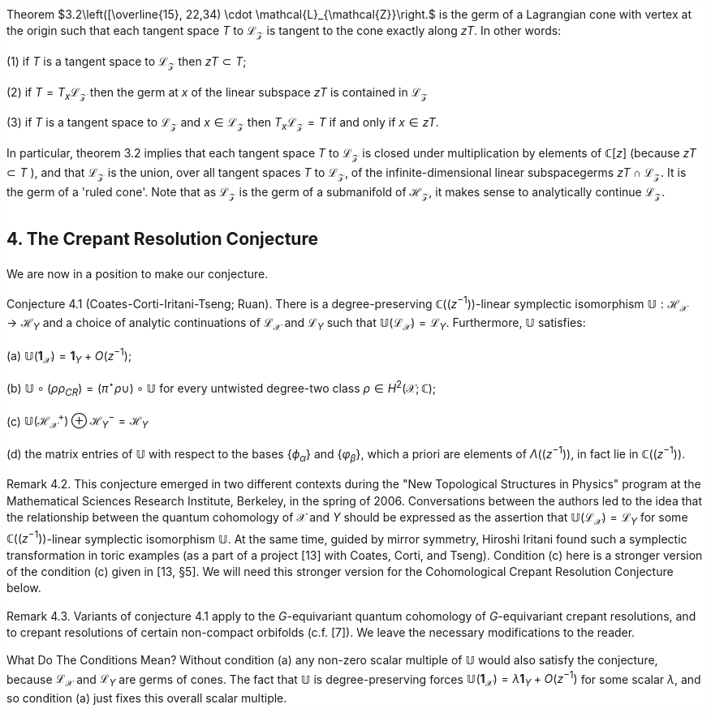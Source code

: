 Theorem $3.2\left([\overline{15}, 22,34) \cdot \mathcal{L}_{\mathcal{Z}}\right.$ is the germ of a Lagrangian cone with vertex at the origin such that each tangent space $T$ to $\mathcal{L}_{\mathcal{Z}}$ is tangent to the cone exactly along $z T$. In other words:

(1) if $T$ is a tangent space to $\mathcal{L}_{\mathcal{Z}}$ then $z T \subset T$;

(2) if $T=T_{x} \mathcal{L}_{\mathcal{Z}}$ then the germ at $x$ of the linear subspace $z T$ is contained in $\mathcal{L}_{\mathcal{Z}}$

(3) if $T$ is a tangent space to $\mathcal{L}_{\mathcal{Z}}$ and $x \in \mathcal{L}_{\mathcal{Z}}$ then $T_{x} \mathcal{L}_{\mathcal{Z}}=T$ if and only if $x \in z T$.

In particular, theorem 3.2 implies that each tangent space $T$ to $\mathcal{L}_{\mathcal{Z}}$ is closed under multiplication by elements of $\mathbb{C}[z]$ (because $z T \subset T$ ), and that $\mathcal{L}_{\mathcal{Z}}$ is the union, over all tangent spaces $T$ to $\mathcal{L}_{\mathcal{Z}}$, of the infinite-dimensional linear subspacegerms $z T \cap \mathcal{L}_{\mathcal{Z}}$. It is the germ of a 'ruled cone'. Note that as $\mathcal{L}_{\mathcal{Z}}$ is the germ of a submanifold of $\mathcal{H}_{\mathcal{Z}}$, it makes sense to analytically continue $\mathcal{L}_{\mathcal{Z}}$.

## 4. The Crepant Resolution Conjecture

We are now in a position to make our conjecture.

Conjecture 4.1 (Coates-Corti-Iritani-Tseng; Ruan). There is a degree-preserving $\mathbb{C}\left(\left(z^{-1}\right)\right)$-linear symplectic isomorphism $\mathbb{U}: \mathcal{H}_{\mathcal{X}} \rightarrow \mathcal{H}_{Y}$ and a choice of analytic continuations of $\mathcal{L}_{\mathcal{X}}$ and $\mathcal{L}_{Y}$ such that $\mathbb{U}\left(\mathcal{L}_{\mathcal{X}}\right)=\mathcal{L}_{Y}$. Furthermore, $\mathbb{U}$ satisfies:

(a) $\mathbb{U}\left(\mathbf{1}_{\mathcal{X}}\right)=\mathbf{1}_{Y}+O\left(z^{-1}\right)$;

(b) $\mathbb{U} \circ\left(\rho \rho_{C R}\right)=\left(\pi^{\star} \rho \cup\right) \circ \mathbb{U}$ for every untwisted degree-two class $\rho \in H^{2}(\mathcal{X} ; \mathbb{C})$;

(c) $\mathbb{U}\left(\mathcal{H}_{\mathcal{X}}^{+}\right) \oplus \mathcal{H}_{Y}^{-}=\mathcal{H}_{Y}$

(d) the matrix entries of $\mathbb{U}$ with respect to the bases $\left\{\phi_{\alpha}\right\}$ and $\left\{\varphi_{\beta}\right\}$, which a priori are elements of $\Lambda\left(\left(z^{-1}\right)\right)$, in fact lie in $\mathbb{C}\left(\left(z^{-1}\right)\right)$.

Remark 4.2. This conjecture emerged in two different contexts during the "New Topological Structures in Physics" program at the Mathematical Sciences Research Institute, Berkeley, in the spring of 2006. Conversations between the authors led to the idea that the relationship between the quantum cohomology of $\mathcal{X}$ and $Y$ should be expressed as the assertion that $\mathbb{U}\left(\mathcal{L}_{\mathcal{X}}\right)=\mathcal{L}_{Y}$ for some $\mathbb{C}\left(\left(z^{-1}\right)\right)$-linear symplectic isomorphism $\mathbb{U}$. At the same time, guided by mirror symmetry, Hiroshi Iritani found such a symplectic transformation in toric examples (as a part of a project [13] with Coates, Corti, and Tseng). Condition (c) here is a stronger version of the condition (c) given in [13, §5]. We will need this stronger version for the Cohomological Crepant Resolution Conjecture below.

Remark 4.3. Variants of conjecture 4.1 apply to the $G$-equivariant quantum cohomology of $G$-equivariant crepant resolutions, and to crepant resolutions of certain non-compact orbifolds (c.f. [7]). We leave the necessary modifications to the reader.

What Do The Conditions Mean? Without condition (a) any non-zero scalar multiple of $\mathbb{U}$ would also satisfy the conjecture, because $\mathcal{L}_{\mathcal{X}}$ and $\mathcal{L}_{Y}$ are germs of cones. The fact that $\mathbb{U}$ is degree-preserving forces $\mathbb{U}\left(\mathbf{1}_{\mathcal{X}}\right)=\lambda \mathbf{1}_{Y}+O\left(z^{-1}\right)$ for some scalar $\lambda$, and so condition (a) just fixes this overall scalar multiple.
